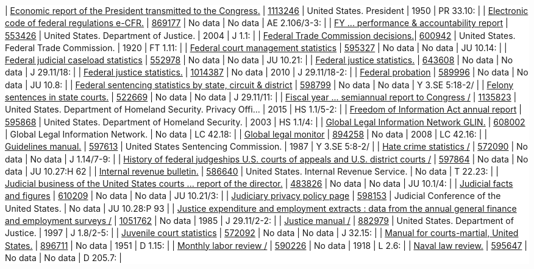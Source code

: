 | [Economic report of the President transmitted to the Congress.](https://purl.fdlp.gov/GPO/gpo130886) | [1113246](https://catalog.gpo.gov/F/?func=direct&doc_number=1113246&local_base=GPO01PUB) | United States. President | 1950 | PR 33.10: |
| [Electronic code of federal regulations e-CFR.](https://purl.fdlp.gov/GPO/gpo21337) | [869177](https://catalog.gpo.gov/F/?func=direct&doc_number=869177&local_base=GPO01PUB) | No data | No data | AE 2.106/3-3: |
| [FY ... performance & accountability report](https://purl.fdlp.gov/GPO/gpo61383) | [553426](https://catalog.gpo.gov/F/?func=direct&doc_number=553426&local_base=GPO01PUB) | United States. Department of Justice. | 2004 | J 1.1: |
| [Federal Trade Commission decisions.](https://purl.fdlp.gov/GPO/LPS81899)| [600942](https://catalog.gpo.gov/F/?func=direct&doc_number=600942&local_base=GPO01PUB) | United States. Federal Trade Commission. | 1920 | FT 1.11: |
| [Federal court management statistics](https://purl.fdlp.gov/GPO/LPS37887) | [595327](https://catalog.gpo.gov/F/?func=direct&doc_number=595327&local_base=GPO01PUB) | No data | No data | JU 10.14: |
| [Federal judicial caseload statistics](https://purl.fdlp.gov/GPO/LPS29106) | [552978](https://catalog.gpo.gov/F/?func=direct&doc_number=552978&local_base=GPO01PUB) | No data | No data | JU 10.21: |
| [Federal justice statistics.](https://purl.fdlp.gov/GPO/LPS113898) | [643608](https://catalog.gpo.gov/F/?func=direct&doc_number=643608&local_base=GPO01PUB) | No data | No data | J 29.11/18: |
| [Federal justice statistics.](https://purl.fdlp.gov/GPO/gpo79579) | [1014387](https://catalog.gpo.gov/F/?func=direct&doc_number=1014387&local_base=GPO01PUB) | No data | 2010 | J 29.11/18-2: |
| [Federal probation](https://purl.fdlp.gov/GPO/LPS21841) | [589996](https://catalog.gpo.gov/F/?func=direct&doc_number=589996&local_base=GPO01PUB) | No data | No data | JU 10.8: |
| [Federal sentencing statistics by state, circuit & district](https://purl.fdlp.gov/GPO/LPS79751) | [598799](https://catalog.gpo.gov/F/?func=direct&doc_number=598799&local_base=GPO01PUB) | No data | No data | Y 3.SE 5:18-2/ |
| [Felony sentences in state courts.](https://purl.fdlp.gov/GPO/LPS3197) | [522669](https://catalog.gpo.gov/F/?func=direct&doc_number=522669&local_base=GPO01PUB) | No data | No data | J 29.11/11: |
| [Fiscal year ... semiannual report to Congress /](https://purl.fdlp.gov/GPO/gpo150564) | [1135823](https://catalog.gpo.gov/F/?func=direct&doc_number=1135823&local_base=GPO01PUB) | United States. Department of Homeland Security. Privacy Offi... | 2015 | HS 1.1/5-2: |
| [Freedom of Information Act annual report](https://purl.fdlp.gov/GPO/LPS76757) | [595868](https://catalog.gpo.gov/F/?func=direct&doc_number=595868&local_base=GPO01PUB) | United States. Department of Homeland Security. | 2003 | HS 1.1/4: |
| [Global Legal Information Network GLIN.](https://purl.fdlp.gov/GPO/LPS86504) | [608002](https://catalog.gpo.gov/F/?func=direct&doc_number=608002&local_base=GPO01PUB) | Global Legal Information Network. | No data | LC 42.18: |
| [Global legal monitor](https://purl.fdlp.gov/GPO/gpo35198) | [894258](https://catalog.gpo.gov/F/?func=direct&doc_number=894258&local_base=GPO01PUB) | No data | 2008 | LC 42.16: |
| [Guidelines manual.](https://purl.fdlp.gov/GPO/LPS78477) | [597613](https://catalog.gpo.gov/F/?func=direct&doc_number=597613&local_base=GPO01PUB) | United States Sentencing Commission. | 1987 | Y 3.SE 5:8-2/ |
| [Hate crime statistics /](https://purl.fdlp.gov/GPO/LPS9179) | [572090](https://catalog.gpo.gov/F/?func=direct&doc_number=572090&local_base=GPO01PUB) | No data | No data | J 1.14/7-9: |
| [History of federal judgeships U.S. courts of appeals and U.S. district courts /](https://purl.fdlp.gov/GPO/LPS78402) | [597864](https://catalog.gpo.gov/F/?func=direct&doc_number=597864&local_base=GPO01PUB) | No data | No data | JU 10.27:H 62 |
| [Internal revenue bulletin.](https://purl.fdlp.gov/GPO/LPS1636) | [586640](https://catalog.gpo.gov/F/?func=direct&doc_number=586640&local_base=GPO01PUB) | United States. Internal Revenue Service. | No data | T 22.23: |
| [Judicial business of the United States courts ... report of the director.](https://purl.fdlp.gov/GPO/LPS2715) | [483826](https://catalog.gpo.gov/F/?func=direct&doc_number=483826&local_base=GPO01PUB) | No data | No data | JU 10.1/4: |
| [Judicial facts and figures](https://purl.fdlp.gov/GPO/LPS90389) | [610209](https://catalog.gpo.gov/F/?func=direct&doc_number=610209&local_base=GPO01PUB) | No data | No data | JU 10.21/3: |
| [Judiciary privacy policy page](https://purl.fdlp.gov/GPO/LPS79065) | [598153](https://catalog.gpo.gov/F/?func=direct&doc_number=598153&local_base=GPO01PUB) | Judicial Conference of the United States. | No data | JU 10.28:P 93 |
| [Justice expenditure and employment extracts : data from the annual general finance and employment surveys /](https://purl.fdlp.gov/GPO/gpo90446) | [1051762](https://catalog.gpo.gov/F/?func=direct&doc_number=1051762&local_base=GPO01PUB) | No data | 1985 | J 29.11/2-2: |
| [Justice manual /](https://purl.fdlp.gov/GPO/LPS1220) | [882979](https://catalog.gpo.gov/F/?func=direct&doc_number=882979&local_base=GPO01PUB) | United States. Department of Justice. | 1997 | J 1.8/2-5: |
| [Juvenile court statistics](https://purl.fdlp.gov/GPO/LPS16327) | [572092](https://catalog.gpo.gov/F/?func=direct&doc_number=572092&local_base=GPO01PUB) | No data | No data | J 32.15: |
| [Manual for courts-martial, United States.](https://purl.fdlp.gov/GPO/LPS65043) | [896711](https://catalog.gpo.gov/F/?func=direct&doc_number=896711&local_base=GPO01PUB) | No data | 1951 | D 1.15: |
| [Monthly labor review /](https://purl.fdlp.gov/GPO/LPS806) | [590226](https://catalog.gpo.gov/F/?func=direct&doc_number=590226&local_base=GPO01PUB) | No data | 1918 | L 2.6: |
| [Naval law review.](https://purl.fdlp.gov/GPO/LPS76479) | [595647](https://catalog.gpo.gov/F/?func=direct&doc_number=595647&local_base=GPO01PUB) | No data | No data | D 205.7: |
